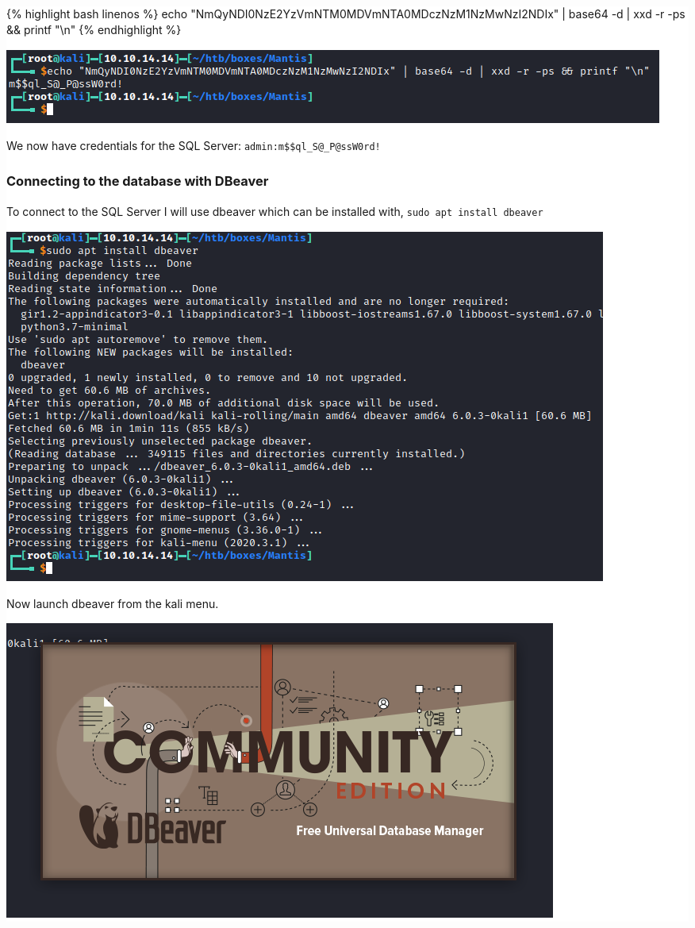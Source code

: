 {% highlight bash linenos %}
echo "NmQyNDI0NzE2YzVmNTM0MDVmNTA0MDczNzM1NzMwNzI2NDIx" | base64 -d | xxd -r -ps && printf "\n"
{% endhighlight %}

![sql-passwd](/images/mantis/xxd.png)

We now have credentials for the SQL Server: `admin:m$$ql_S@_P@ssW0rd!`

### Connecting to the database with DBeaver

To connect to the SQL Server I will use dbeaver which can be installed with, `sudo apt install dbeaver`

![beaver-1](/images/mantis/dbeaver-1.png)

Now launch dbeaver from the kali menu.

![beaver-2](/images/mantis/dbeaver-2.png)
